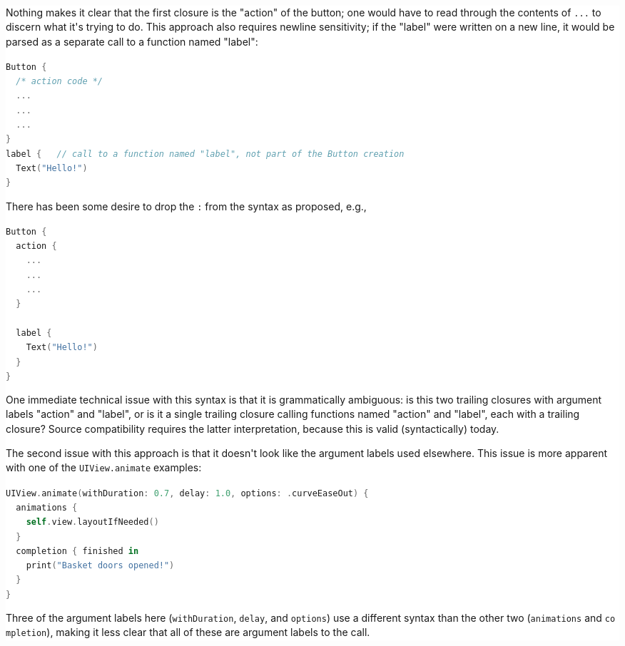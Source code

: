 Nothing makes it clear that the first closure is the "action" of the button; one would have to read through the contents of
`...` to discern what it's trying to do. This approach also requires newline sensitivity;
if the "label" were written on a new line, it would be parsed as a separate call to a function named "label":

```swift
Button {
  /* action code */
  ...
  ...
  ...
}
label {   // call to a function named "label", not part of the Button creation
  Text("Hello!")
}
```

There has been some desire to drop the `:` from the syntax as proposed, e.g.,

```swift
Button {
  action {
    ...
    ...
    ...
  }

  label {
    Text("Hello!")
  }
}
```

One immediate technical issue with this syntax is that it is grammatically ambiguous: is this two trailing closures with argument labels
"action" and "label", or is it a single trailing closure calling functions named "action" and "label", each with a trailing
closure? Source compatibility requires the latter interpretation, because this is valid (syntactically) today.

The second issue with this approach is that it doesn't look like the argument labels used elsewhere. This issue is
more apparent with one of the `UIView.animate` examples:

```swift
UIView.animate(withDuration: 0.7, delay: 1.0, options: .curveEaseOut) {
  animations {
    self.view.layoutIfNeeded()
  }
  completion { finished in
    print("Basket doors opened!")
  }
}
```

Three of the argument labels here (`withDuration`, `delay`, and `options`) use a different syntax than the other two
(`animations` and `completion`), making it less clear that all of these are argument labels to the call.

